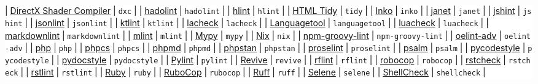 | [DirectX Shader Compiler][dxc]     | `dxc`             |
| [hadolint][28]                     | `hadolint`        |
| [hlint][32]                        | `hlint`           |
| [HTML Tidy][12]                    | `tidy`            |
| [Inko][17]                         | `inko`            |
| [janet][janet]                     | `janet`           |
| [jshint][jshint]                   | `jshint`          |
| [jsonlint][jsonlint]               | `jsonlint`        |
| [ktlint][ktlint]                   | `ktlint`          |
| [lacheck][lacheck]                 | `lacheck`         |
| [Languagetool][5]                  | `languagetool`    |
| [luacheck][19]                     | `luacheck`        |
| [markdownlint][26]                 | `markdownlint`    |
| [mlint][34]                        | `mlint`           |
| [Mypy][11]                         | `mypy`            |
| [Nix][nix]                         | `nix`             |
| [npm-groovy-lint][npm-groovy-lint] | `npm-groovy-lint` |
| [oelint-adv][oelint-adv]           | `oelint-adv`      |
| [php][php]                         | `php`             |
| [phpcs][phpcs]                     | `phpcs`           |
| [phpmd][phpmd]                     | `phpmd`           |
| [phpstan][phpstan]                 | `phpstan`         |
| [proselint][proselint]             | `proselint`       |
| [psalm][psalm]                     | `psalm`           |
| [pycodestyle][pcs-docs]            | `pycodestyle`     |
| [pydocstyle][pydocstyle]           | `pydocstyle`      |
| [Pylint][15]                       | `pylint`          |
| [Revive][14]                       | `revive`          |
| [rflint][rflint]                   | `rflint`          |
| [robocop][robocop]                 | `robocop`         |
| [rstcheck][rstcheck]               | `rstcheck`        |
| [rstlint][rstlint]                 | `rstlint`         |
| [Ruby][ruby]                       | `ruby`            |
| [RuboCop][rubocop]                 | `rubocop`         |
| [Ruff][ruff]                       | `ruff`            |
| [Selene][31]                       | `selene`          |
| [ShellCheck][10]                   | `shellcheck`      |

[1]: https://github.com/dense-analysis/ale
[3]: https://github.com/junegunn/vim-plug
[4]: https://github.com/wbthomason/packer.nvim
[5]: https://languagetool.org/
[6]: https://github.com/mattn/efm-langserver
[7]: https://github.com/iamcco/diagnostic-languageserver
[8]: https://github.com/errata-ai/vale
[10]: https://www.shellcheck.net/
[11]: http://mypy-lang.org/
[12]: https://www.html-tidy.org/
[13]: https://flake8.pycqa.org/
[14]: https://github.com/mgechev/revive
[15]: https://pylint.org/
[16]: https://golangci-lint.run/
[17]: https://inko-lang.org/
[18]: https://github.com/codespell-project/codespell
[19]: https://github.com/mpeterv/luacheck
[20]: https://www.nongnu.org/chktex
[21]: https://github.com/Vimjas/vint
[22]: https://github.com/danmar/cppcheck/
[23]: https://clang.llvm.org/extra/clang-tidy/
[24]: https://github.com/clj-kondo/clj-kondo
[25]: https://github.com/eslint/eslint
[26]: https://github.com/DavidAnson/markdownlint
[27]: https://github.com/testdouble/standard
[28]: https://github.com/hadolint/hadolint
[29]: https://github.com/stylelint/stylelint
[30]: https://github.com/KDE/clazy
[31]: https://github.com/Kampfkarren/selene
[32]: https://github.com/ndmitchell/hlint
[33]: https://github.com/NerdyPepper/statix
[34]: https://www.mathworks.com/help/matlab/ref/mlint.html
[35]: https://github.com/david-a-wheeler/flawfinder
[36]: https://github.com/streetsidesoftware/cspell/tree/main/packages/cspell
[37]: https://github.com/mantoni/eslint_d.js
[neorocks]: https://github.com/nvim-neorocks/neorocks
[neovim-luarocks]: https://zignar.net/2023/01/21/using-luarocks-as-lua-interpreter-with-luarocks/
[busted]: https://lunarmodules.github.io/busted/
[ansible-lint]: https://docs.ansible.com/lint.html
[pcs-docs]: https://pycodestyle.pycqa.org/en/latest/
[pydocstyle]: https://www.pydocstyle.org/en/stable/
[checkpatch]: https://docs.kernel.org/dev-tools/checkpatch.html
[checkstyle]: https://checkstyle.sourceforge.io/
[jshint]: https://jshint.com/
[jsonlint]: https://github.com/zaach/jsonlint
[rflint]: https://github.com/boakley/robotframework-lint
[robocop]: https://github.com/MarketSquare/robotframework-robocop
[vulture]: https://github.com/jendrikseipp/vulture
[yamllint]: https://github.com/adrienverge/yamllint
[cpplint]: https://github.com/cpplint/cpplint
[proselint]: https://github.com/amperser/proselint
[cmakelint]: https://github.com/cmake-lint/cmake-lint
[rstcheck]: https://github.com/myint/rstcheck
[rstlint]: https://github.com/twolfson/restructuredtext-lint
[ktlint]: https://github.com/pinterest/ktlint
[php]: https://www.php.net/
[phpcs]: https://github.com/squizlabs/PHP_CodeSniffer
[phpmd]: https://phpmd.org/
[phpstan]: https://phpstan.org/
[psalm]: https://psalm.dev/
[lacheck]: https://www.ctan.org/tex-archive/support/lacheck
[credo]: https://github.com/rrrene/credo
[glslc]: https://github.com/google/shaderc
[rubocop]: https://github.com/rubocop/rubocop
[dxc]: https://github.com/microsoft/DirectXShaderCompiler
[cfn-lint]: https://github.com/aws-cloudformation/cfn-lint
[fennel]: https://github.com/bakpakin/Fennel
[nix]: https://github.com/NixOS/nix
[ruby]: https://github.com/ruby/ruby
[npm-groovy-lint]: https://github.com/nvuillam/npm-groovy-lint
[nagelfar]: https://nagelfar.sourceforge.net/
[oelint-adv]: https://github.com/priv-kweihmann/oelint-adv
[cfn_nag]: https://github.com/stelligent/cfn_nag
[ruff]: https://github.com/charliermarsh/ruff
[janet]: https://github.com/janet-lang/janet
[bandit]: https://bandit.readthedocs.io/en/latest/
[bean-check]: https://beancount.github.io/docs/running_beancount_and_generating_reports.html#bean-check
[curlylint]: https://www.curlylint.org/
[sqlfluff]: https://github.com/sqlfluff/sqlfluff
[verilator]: https://verilator.org/guide/latest/
[actionlint]: https://github.com/rhysd/actionlint
[buf_lint]: https://github.com/bufbuild/buf
[erb-lint]: https://github.com/shopify/erb-lint
[tfsec]: https://github.com/aquasecurity/tfsec
[djlint]: https://djlint.com/